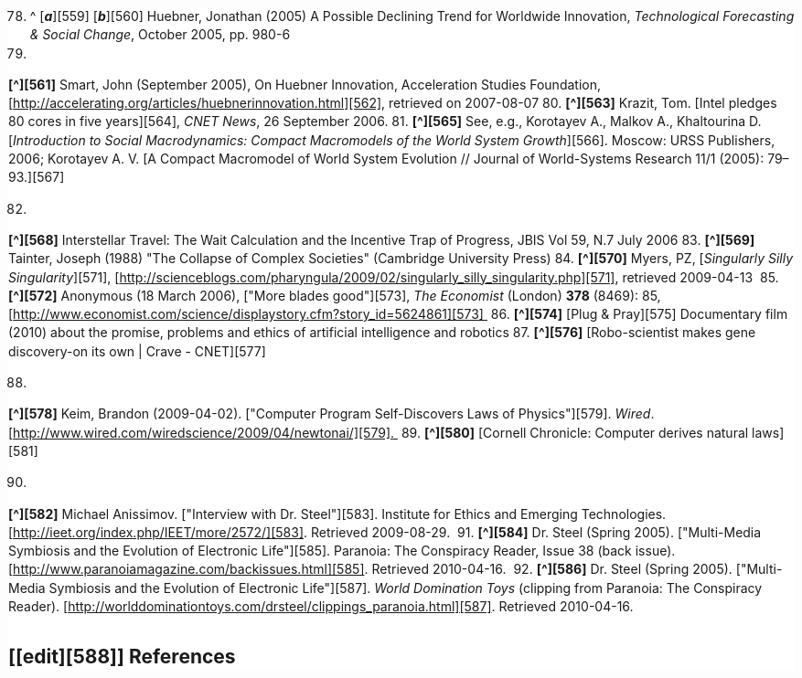 78.  ^ [_**a**_][559] [_**b**_][560] Huebner, Jonathan (2005) A Possible Declining Trend for Worldwide Innovation, _Technological Forecasting & Social Change_, October 2005, pp. 980-6 
79. 
**[^][561]** Smart, John (September 2005), On Huebner Innovation, Acceleration Studies Foundation, [http://accelerating.org/articles/huebnerinnovation.html][562], retrieved on 2007-08-07 
80. 
**[^][563]** Krazit, Tom. [Intel pledges 80 cores in five years][564], _CNET News_, 26 September 2006. 
81. 
**[^][565]** See, e.g., Korotayev A., Malkov A., Khaltourina D. [_Introduction to Social Macrodynamics: Compact Macromodels of the World System Growth_][566]. Moscow: URSS Publishers, 2006; Korotayev A. V. [A Compact Macromodel of World System Evolution // Journal of World-Systems Research 11/1 (2005): 79–93.][567]

82. 
**[^][568]** Interstellar Travel: The Wait Calculation and the Incentive Trap of Progress, JBIS Vol 59, N.7 July 2006 
83. 
**[^][569]** Tainter, Joseph (1988) "The Collapse of Complex Societies" (Cambridge University Press) 
84. 
**[^][570]** Myers, PZ, [_Singularly Silly Singularity_][571], [http://scienceblogs.com/pharyngula/2009/02/singularly_silly_singularity.php][571], retrieved 2009-04-13  
85. 
**[^][572]** Anonymous (18 March 2006), ["More blades good"][573], _The Economist_ (London) **378** (8469): 85, [http://www.economist.com/science/displaystory.cfm?story_id=5624861][573]  
86. 
**[^][574]** [Plug & Pray][575] Documentary film (2010) about the promise, problems and ethics of artificial intelligence and robotics 
87. 
**[^][576]** [Robo-scientist makes gene discovery-on its own | Crave - CNET][577]

88. 
**[^][578]** Keim, Brandon (2009-04-02). ["Computer Program Self-Discovers Laws of Physics"][579]. _Wired_. [http://www.wired.com/wiredscience/2009/04/newtonai/][579].  
89. 
**[^][580]** [Cornell Chronicle: Computer derives natural laws][581]

90. 
**[^][582]** Michael Anissimov. ["Interview with Dr. Steel"][583]. Institute for Ethics and Emerging Technologies. [http://ieet.org/index.php/IEET/more/2572/][583]. Retrieved 2009-08-29.  
91. 
**[^][584]** Dr. Steel (Spring 2005). ["Multi-Media Symbiosis and the Evolution of Electronic Life"][585]. Paranoia: The Conspiracy Reader, Issue 38 (back issue). [http://www.paranoiamagazine.com/backissues.html][585]. Retrieved 2010-04-16.  
92. 
**[^][586]** Dr. Steel (Spring 2005). ["Multi-Media Symbiosis and the Evolution of Electronic Life"][587]. _World Domination Toys_ (clipping from Paranoia: The Conspiracy Reader). [http://worlddominationtoys.com/drsteel/clippings_paranoia.html][587]. Retrieved 2010-04-16.  

##  [[edit][588]] References 


[2]: #mw-head
[3]: #p-search
[4]: http://en.wikipedia.org/wiki/Superintelligence
[5]: #cite_note-0
[6]: http://en.wikipedia.org/wiki/Event_horizon
[7]: #cite_note-1
[8]: #cite_note-2
[9]: #cite_note-3
[10]: http://en.wikipedia.org/wiki/Vernor_Vinge
[11]: http://en.wikipedia.org/wiki/Ray_Kurzweil
[12]: #Basic_concepts
[13]: #History_of_the_idea
[14]: #Intelligence_explosion
[15]: #Speed_improvements
[16]: #Intelligence_improvements
[17]: #Impact
[18]: #Existential_risk
[19]: #Implications_for_human_society
[20]: #Accelerating_change
[21]: #Criticism
[22]: #Criticism_of_the_accelerating_returns_argument
[23]: #In_popular_culture
[24]: #See_also
[25]: #Notes
[26]: #References
[27]: #External_links
[28]: #Essays_and_articles
[29]: #Singularity_AI_projects
[30]: #Fiction
[31]: #Other_links
[32]: http://en.wikipedia.org/w/index.php?title=Technological_singularity&action=edit&section=1
[33]: //upload.wikimedia.org/wikipedia/commons/thumb/c/c5/PPTMooresLawai.jpg/225px-PPTMooresLawai.jpg
[34]: http://en.wikipedia.org/wiki/File:PPTMooresLawai.jpg
[35]: //bits.wikimedia.org/static-1.20wmf5/skins/common/images/magnify-clip.png
[36]: http://en.wikipedia.org/wiki/Paradigm_shift
[37]: http://en.wikipedia.org/wiki/Moore%27s_law
[38]: http://en.wikipedia.org/wiki/Integrated_circuits
[39]: http://en.wikipedia.org/wiki/Transistor
[40]: http://en.wikipedia.org/wiki/Vacuum_tube
[41]: http://en.wikipedia.org/wiki/Relay
[42]: http://en.wikipedia.org/wiki/Electromechanics
[43]: http://en.wikipedia.org/wiki/Artificial_intelligence
[44]: #cite_note-vinge1993-4
[45]: #cite_note-singularity-5
[46]: #cite_note-singinst.org-6
[47]: http://en.wikipedia.org/wiki/Physics
[48]: http://en.wikipedia.org/wiki/Gravitational_singularity
[49]: http://en.wikipedia.org/wiki/Black_hole
[50]: http://en.wikipedia.org/wiki/Molecular_nanotechnology
[51]: #cite_note-hplusmagazine-7
[52]: #cite_note-yudkowsky.net-8
[53]: #cite_note-agi-conf-9
[54]: http://en.wikipedia.org/wiki/Moore%27s_Law
[55]: #cite_note-kurzweilai.net-10
[56]: http://en.wikipedia.org/wiki/I._J._Good
[57]: #cite_note-stat-11
[58]: http://en.wikipedia.org/wiki/Paul_R._Ehrlich
[59]: #cite_note-Paul_Ehrlich_June_2008-12
[60]: #cite_note-businessweek-13
[61]: http://en.wikipedia.org/wiki/Intelligence_amplification
[62]: http://en.wikipedia.org/wiki/Seed_AI
[63]: #cite_note-ultraintelligent-14
[64]: #cite_note-acceleratingfuture-15
[65]: #cite_note-ultraintelligent1-16
[66]: http://en.wikipedia.org/wiki/Hans_Moravec
[67]: http://en.wikipedia.org/wiki/Integrated_circuit
[68]: http://en.wikipedia.org/wiki/Law_of_accelerating_returns
[69]: #cite_note-google-17
[70]: http://en.wikipedia.org/wiki/Nanotechnology
[71]: #cite_note-singularity2-18
[72]: #cite_note-singularity3-19
[73]: #cite_note-transformation-20
[74]: #cite_note-positive-and-negative-21
[75]: #cite_note-theuncertainfuture-22
[76]: http://en.wikipedia.org/wiki/Existential_risk
[77]: #cite_note-catastrophic-23
[78]: #cite_note-nickbostrom-24
[79]: http://en.wikipedia.org/wiki/Artificial_general_intelligence
[80]: http://en.wikipedia.org/wiki/Friendly_AI
[81]: http://en.wikipedia.org/wiki/Singularity_Institute_for_Artificial_Intelligence
[82]: http://en.wikipedia.org/wiki/Future_of_Humanity_Institute
[83]: http://en.wikipedia.org/wiki/Jeff_Hawkins
[84]: http://en.wikipedia.org/wiki/John_Henry_Holland
[85]: http://en.wikipedia.org/wiki/Jaron_Lanier
[86]: http://en.wikipedia.org/wiki/Gordon_Moore
[87]: #cite_note-spectrum.ieee.org-25
[88]: #cite_note-ieee-26
[89]: http://en.wikipedia.org/w/index.php?title=Technological_singularity&action=edit&section=2
[90]: http://en.wikipedia.org/wiki/Friedrich_Engels
[91]: #cite_note-The_Expounder_of_Primitive_Christianity-27
[92]: http://en.wikipedia.org/wiki/Mechanical_calculator
[93]: http://en.wikipedia.org/wiki/Alan_Turing
[94]: #cite_note-oxfordjournals-28
[95]: http://en.wikipedia.org/wiki/Samuel_Butler_(novelist)
[96]: http://en.wikipedia.org/wiki/Erewhon
[97]: http://en.wikipedia.org/wiki/Stanis%C5%82aw_Marcin_Ulam
[98]: #cite_note-mathematical-29
[99]: http://en.wikipedia.org/wiki/John_von_Neumann
[100]: http://en.wikipedia.org/wiki/Recursion
[101]: http://en.wikipedia.org/wiki/Omni_(magazine)
[102]: #cite_note-google4-30
[103]: #cite_note-technological-31
[104]: http://en.wikipedia.org/wiki/Samuel_R._Delany
[105]: http://en.wikipedia.org/wiki/Stars_in_My_Pocket_Like_Grains_of_Sand
[106]: http://en.wikipedia.org/wiki/Ray_Solomonoff
[107]: #cite_note-std-32
[108]: http://en.wikipedia.org/wiki/Future_shock
[109]: http://en.wikipedia.org/wiki/Marooned_in_Realtime
[110]: http://en.wikipedia.org/wiki/A_Fire_Upon_the_Deep
[111]: http://en.wikipedia.org/wiki/Accelerating_change
[112]: http://en.wikipedia.org/wiki/Transcendence_(philosophy)
[113]: http://en.wikipedia.org/wiki/Omnipotent
[114]: #cite_note-When_will_computer_hardware_match_the_human_brain.3F-33
[115]: #cite_note-The_Age_of_Robots-34
[116]: #cite_note-Robot_Predictions_Evolution-35
[117]: http://en.wikipedia.org/wiki/Robot_intelligence
[118]: #cite_note-google5-36
[119]: #cite_note-37
[120]: http://en.wikipedia.org/wiki/Feedback_loop
[121]: http://en.wikipedia.org/wiki/Damien_Broderick
[122]: http://en.wikipedia.org/wiki/The_Spike_(1997)
[123]: http://en.wikipedia.org/wiki/Bill_Joy
[124]: http://en.wikipedia.org/wiki/Sun_Microsystems
[125]: #cite_note-JoyFuture-38